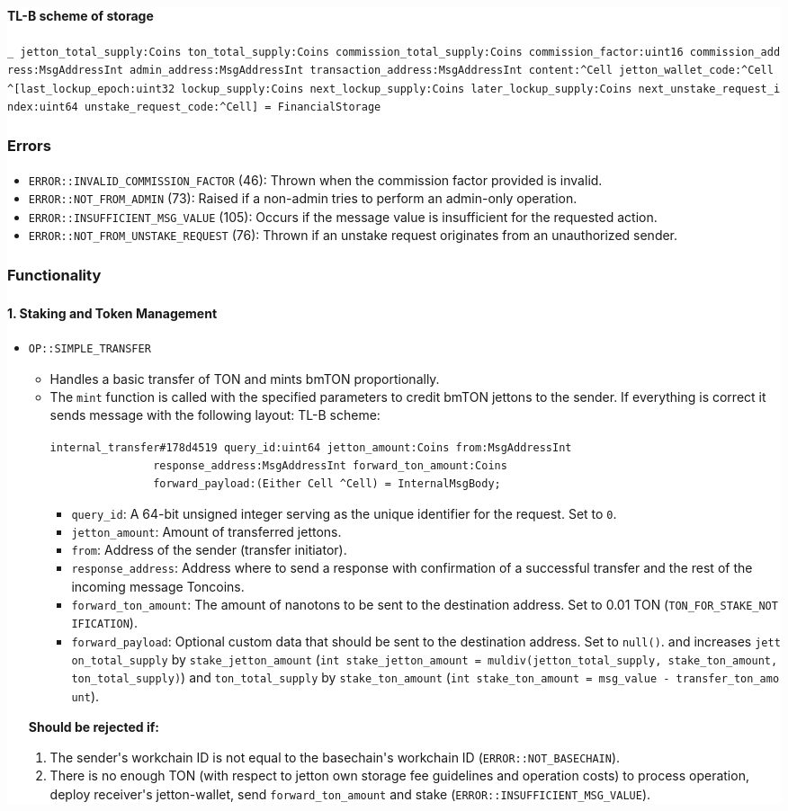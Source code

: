 #### TL-B scheme of storage
```
_ jetton_total_supply:Coins ton_total_supply:Coins commission_total_supply:Coins commission_factor:uint16 commission_address:MsgAddressInt admin_address:MsgAddressInt transaction_address:MsgAddressInt content:^Cell jetton_wallet_code:^Cell ^[last_lockup_epoch:uint32 lockup_supply:Coins next_lockup_supply:Coins later_lockup_supply:Coins next_unstake_request_index:uint64 unstake_request_code:^Cell] = FinancialStorage
```

### Errors
- `ERROR::INVALID_COMMISSION_FACTOR` (46): Thrown when the commission factor provided is invalid.
- `ERROR::NOT_FROM_ADMIN` (73): Raised if a non-admin tries to perform an admin-only operation.
- `ERROR::INSUFFICIENT_MSG_VALUE` (105): Occurs if the message value is insufficient for the requested action.
- `ERROR::NOT_FROM_UNSTAKE_REQUEST` (76): Thrown if an unstake request originates from an unauthorized sender.

### Functionality

#### 1. Staking and Token Management
- `OP::SIMPLE_TRANSFER`
    - Handles a basic transfer of TON and mints bmTON proportionally.
    - The `mint` function is called with the specified parameters to credit bmTON jettons to the sender. If everything is correct it sends message with the following layout:
        TL-B scheme: 
        ```
        internal_transfer#178d4519 query_id:uint64 jetton_amount:Coins from:MsgAddressInt
                        response_address:MsgAddressInt forward_ton_amount:Coins
                        forward_payload:(Either Cell ^Cell) = InternalMsgBody;
        ```
       - `query_id`: A 64-bit unsigned integer serving as the unique identifier for the request. Set to `0`.
       - `jetton_amount`: Amount of transferred jettons.
       - `from`: Address of the sender (transfer initiator).
       - `response_address`: Address where to send a response with confirmation of a successful transfer and the rest of the incoming message Toncoins.
       - `forward_ton_amount`: The amount of nanotons to be sent to the destination address. Set to 0.01 TON (`TON_FOR_STAKE_NOTIFICATION`).
       - `forward_payload`: Optional custom data that should be sent to the destination address. Set to `null()`.
    and increases `jetton_total_supply` by `stake_jetton_amount` (`int stake_jetton_amount = muldiv(jetton_total_supply, stake_ton_amount, ton_total_supply)`)
    and `ton_total_supply` by `stake_ton_amount` (`int stake_ton_amount = msg_value - transfer_ton_amount`).

    **Should be rejected if:**
    1. The sender's workchain ID is not equal to the basechain's workchain ID (`ERROR::NOT_BASECHAIN`).
    2. There is no enough TON (with respect to jetton own storage fee guidelines and operation costs) to process operation, deploy receiver's jetton-wallet, send `forward_ton_amount` and stake (`ERROR::INSUFFICIENT_MSG_VALUE`).
